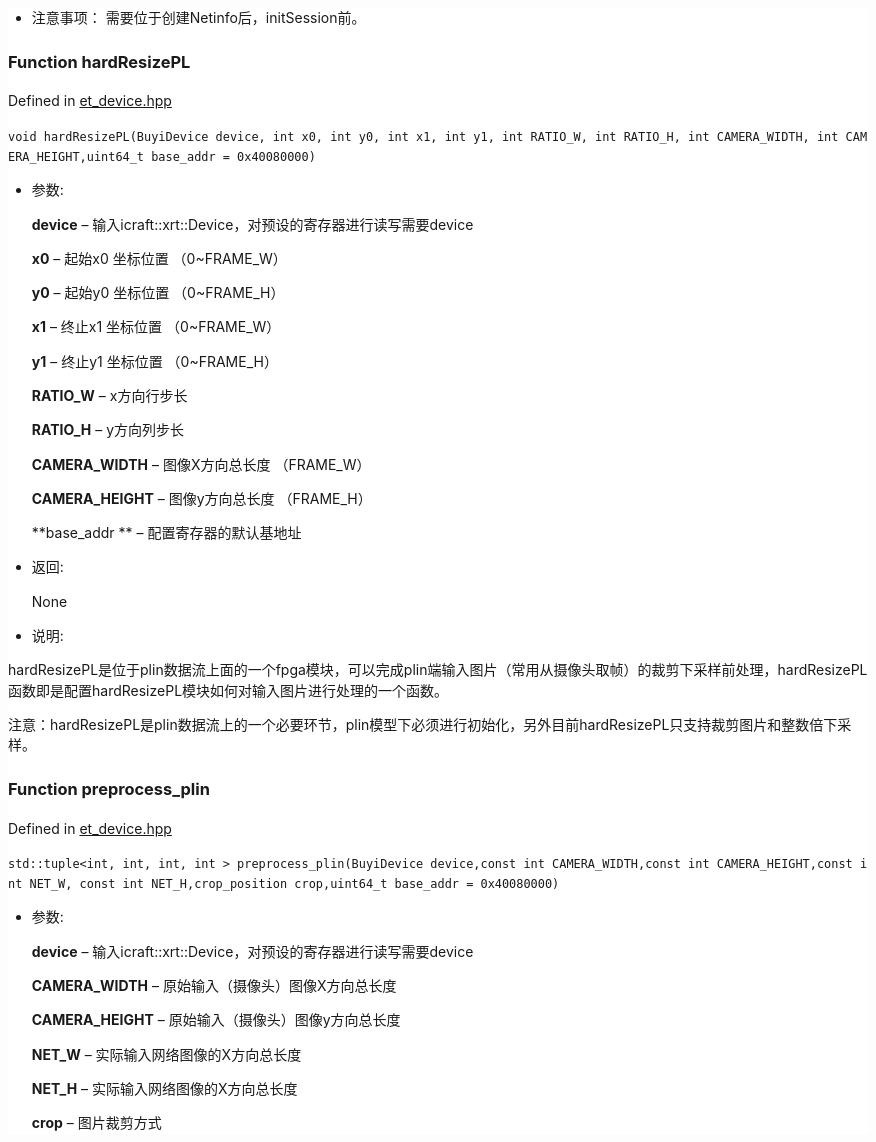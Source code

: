 - 注意事项：
  需要位于创建Netinfo后，initSession前。
### Function hardResizePL

Defined in [et_device.hpp](./et_device.hpp)

`void hardResizePL(BuyiDevice device, int x0, int y0, int x1, int y1, int RATIO_W, int RATIO_H, int CAMERA_WIDTH, int CAMERA_HEIGHT,uint64_t base_addr = 0x40080000)`

- 参数:

  **device** – 输入icraft::xrt::Device，对预设的寄存器进行读写需要device

  **x0** – 起始x0 坐标位置 （0~FRAME_W）

  **y0** – 起始y0 坐标位置 （0~FRAME_H）

  **x1** – 终止x1 坐标位置 （0~FRAME_W）

  **y1** – 终止y1 坐标位置 （0~FRAME_H）

  **RATIO_W** – x方向行步长

  **RATIO_H** – y方向列步长

  **CAMERA_WIDTH** – 图像X方向总长度 （FRAME_W）

  **CAMERA_HEIGHT** –  图像y方向总长度 （FRAME_H）

  **base_addr ** – 配置寄存器的默认基地址

- 返回:

  None

- 说明:

hardResizePL是位于plin数据流上面的一个fpga模块，可以完成plin端输入图片（常用从摄像头取帧）的裁剪下采样前处理，hardResizePL函数即是配置hardResizePL模块如何对输入图片进行处理的一个函数。

注意：hardResizePL是plin数据流上的一个必要环节，plin模型下必须进行初始化，另外目前hardResizePL只支持裁剪图片和整数倍下采样。

### Function preprocess_plin

Defined in [et_device.hpp](./et_device.hpp)

`std::tuple<int, int, int, int > preprocess_plin(BuyiDevice device,const int CAMERA_WIDTH,const int CAMERA_HEIGHT,const int NET_W, const int NET_H,crop_position crop,uint64_t base_addr = 0x40080000)`

- 参数:

  **device** – 输入icraft::xrt::Device，对预设的寄存器进行读写需要device

  **CAMERA_WIDTH** – 原始输入（摄像头）图像X方向总长度 

  **CAMERA_HEIGHT** –  原始输入（摄像头）图像y方向总长度 

  **NET_W** – 实际输入网络图像的X方向总长度

  **NET_H** –  实际输入网络图像的X方向总长度

  **crop** – 图片裁剪方式
